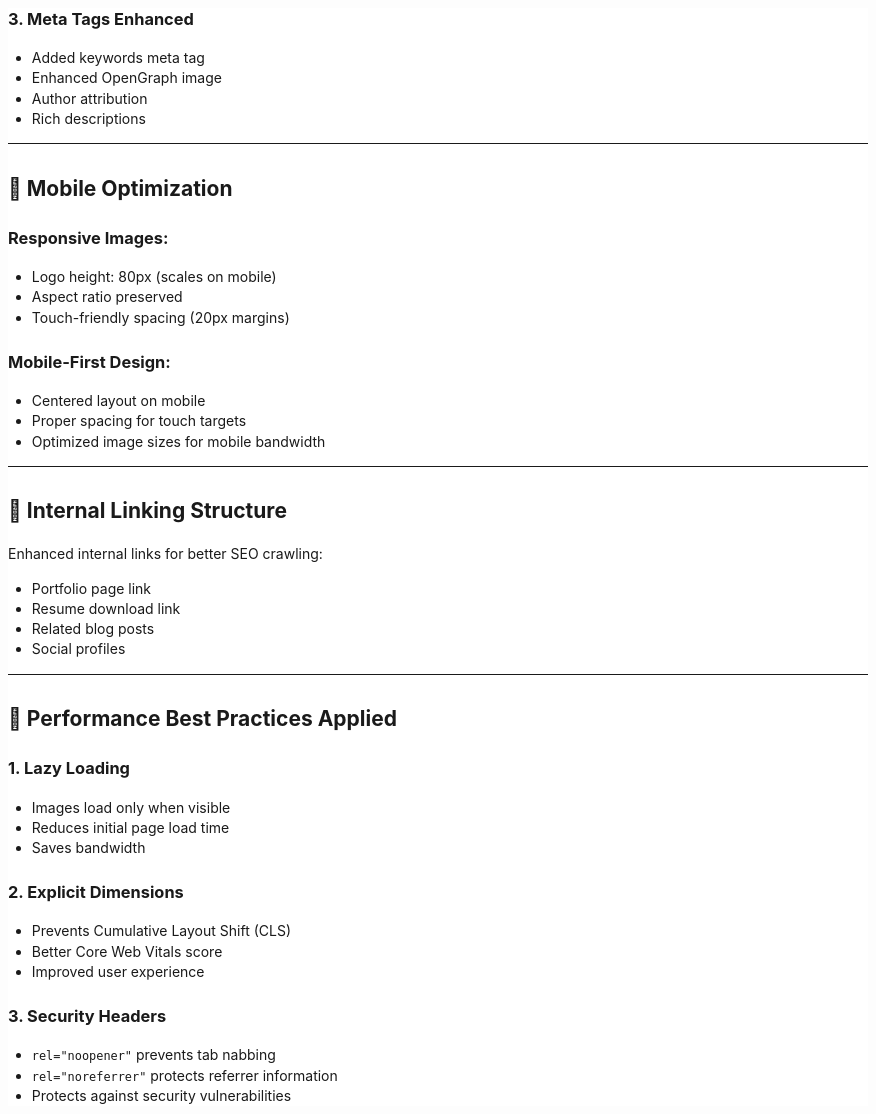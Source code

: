 ### 3. **Meta Tags Enhanced**
- Added keywords meta tag
- Enhanced OpenGraph image
- Author attribution
- Rich descriptions

---

## 📱 Mobile Optimization

### Responsive Images:
- Logo height: 80px (scales on mobile)
- Aspect ratio preserved
- Touch-friendly spacing (20px margins)

### Mobile-First Design:
- Centered layout on mobile
- Proper spacing for touch targets
- Optimized image sizes for mobile bandwidth

---

## 🔗 Internal Linking Structure

Enhanced internal links for better SEO crawling:
- Portfolio page link
- Resume download link
- Related blog posts
- Social profiles

---

## 🚀 Performance Best Practices Applied

### 1. **Lazy Loading**
- Images load only when visible
- Reduces initial page load time
- Saves bandwidth

### 2. **Explicit Dimensions**
- Prevents Cumulative Layout Shift (CLS)
- Better Core Web Vitals score
- Improved user experience

### 3. **Security Headers**
- `rel="noopener"` prevents tab nabbing
- `rel="noreferrer"` protects referrer information
- Protects against security vulnerabilities
